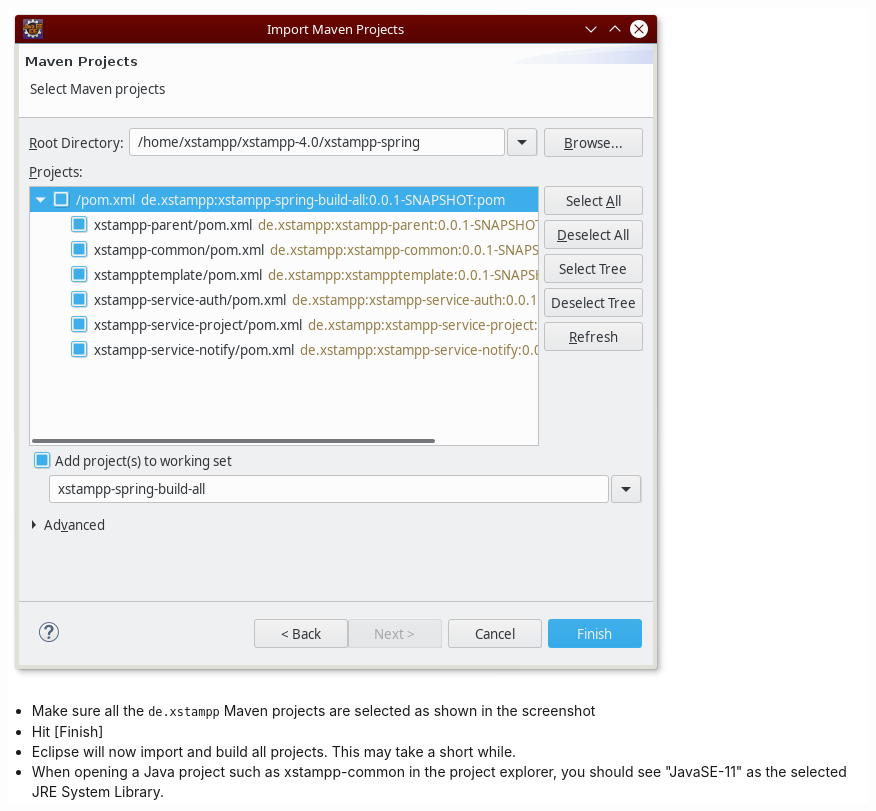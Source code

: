   !["Select Maven projects" prompt](images/eclipse-import-project-wizard-2.png)

* Make sure all the `de.xstampp` Maven projects are selected as shown in the screenshot
* Hit [Finish]
* Eclipse will now import and build all projects. This may take a short while.
* When opening a Java project such as xstampp-common in the project explorer, you should see "JavaSE-11" as the selected JRE System Library.
